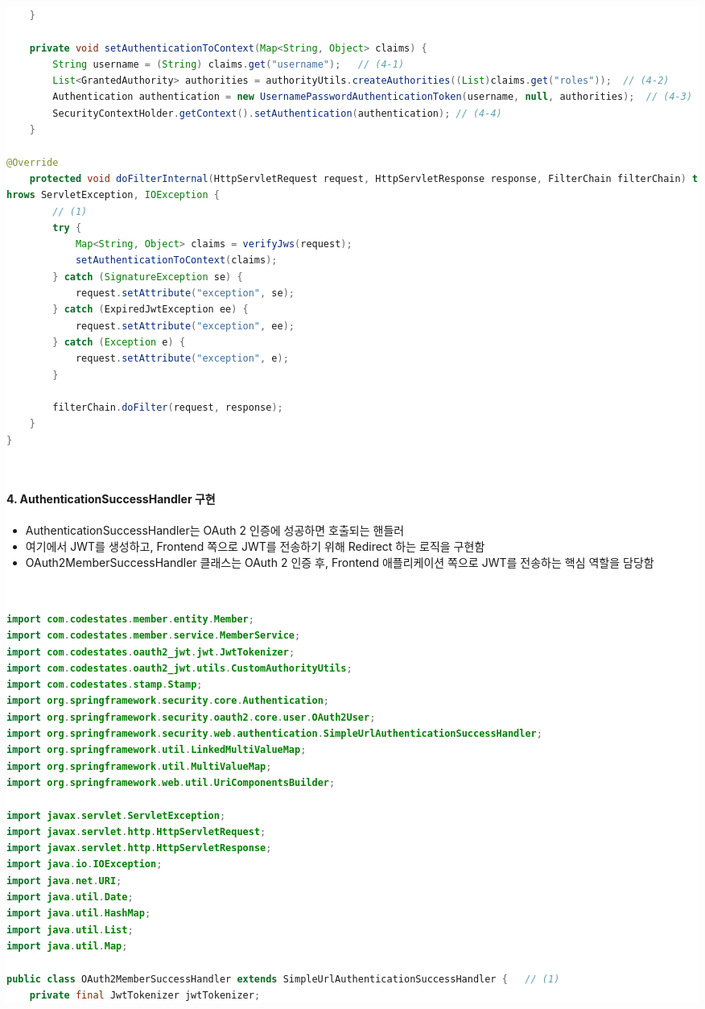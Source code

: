 ```java
    }

    private void setAuthenticationToContext(Map<String, Object> claims) {
        String username = (String) claims.get("username");   // (4-1)
        List<GrantedAuthority> authorities = authorityUtils.createAuthorities((List)claims.get("roles"));  // (4-2)
        Authentication authentication = new UsernamePasswordAuthenticationToken(username, null, authorities);  // (4-3)
        SecurityContextHolder.getContext().setAuthentication(authentication); // (4-4)
    }
	
@Override
    protected void doFilterInternal(HttpServletRequest request, HttpServletResponse response, FilterChain filterChain) throws ServletException, IOException {
        // (1)
        try {
            Map<String, Object> claims = verifyJws(request);
            setAuthenticationToContext(claims);
        } catch (SignatureException se) {
            request.setAttribute("exception", se);
        } catch (ExpiredJwtException ee) {
            request.setAttribute("exception", ee);
        } catch (Exception e) {
            request.setAttribute("exception", e);
        }

        filterChain.doFilter(request, response);
    }
}
```

<br>

#### 4. AuthenticationSuccessHandler 구현
- AuthenticationSuccessHandler는 OAuth 2 인증에 성공하면 호출되는 핸들러
- 여기에서 JWT를 생성하고, Frontend 쪽으로 JWT를 전송하기 위해 Redirect 하는 로직을 구현함
- OAuth2MemberSuccessHandler 클래스는 OAuth 2 인증 후, Frontend 애플리케이션 쪽으로 JWT를 전송하는 핵심 역할을 담당함
<br>

```java
import com.codestates.member.entity.Member;
import com.codestates.member.service.MemberService;
import com.codestates.oauth2_jwt.jwt.JwtTokenizer;
import com.codestates.oauth2_jwt.utils.CustomAuthorityUtils;
import com.codestates.stamp.Stamp;
import org.springframework.security.core.Authentication;
import org.springframework.security.oauth2.core.user.OAuth2User;
import org.springframework.security.web.authentication.SimpleUrlAuthenticationSuccessHandler;
import org.springframework.util.LinkedMultiValueMap;
import org.springframework.util.MultiValueMap;
import org.springframework.web.util.UriComponentsBuilder;

import javax.servlet.ServletException;
import javax.servlet.http.HttpServletRequest;
import javax.servlet.http.HttpServletResponse;
import java.io.IOException;
import java.net.URI;
import java.util.Date;
import java.util.HashMap;
import java.util.List;
import java.util.Map;

public class OAuth2MemberSuccessHandler extends SimpleUrlAuthenticationSuccessHandler {   // (1)
    private final JwtTokenizer jwtTokenizer;
```